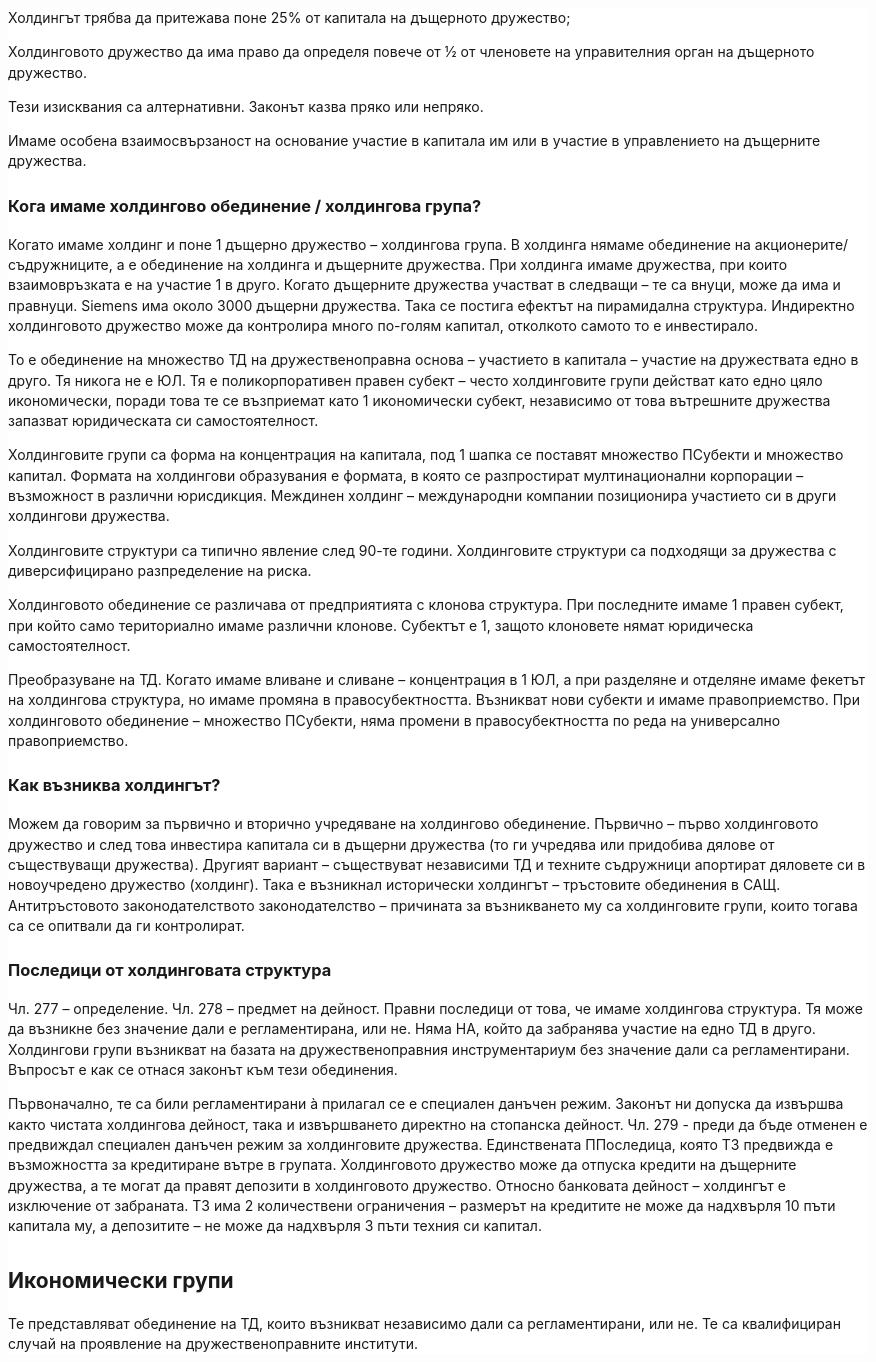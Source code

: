 Холдингът трябва да притежава поне 25% от капитала на дъщерното дружество;

Холдинговото дружество да има право да определя повече от ½ от членовете на управителния орган на дъщерното дружество. 

Тези изисквания са алтернативни. Законът казва пряко или непряко.

Имаме особена взаимосвързаност на основание участие в капитала им или в участие в управлението на дъщерните дружества. 
### Кога имаме холдингово обединение / холдингова група?
Когато имаме холдинг и поне 1 дъщерно дружество – холдингова група. В холдинга нямаме обединение на акционерите/съдружниците, а е обединение на холдинга и дъщерните дружества. При холдинга имаме дружества, при които взаимовръзката е на участие 1 в друго. Когато дъщерните дружества участват в следващи – те са внуци, може да има и правнуци. Siemens има около 3000 дъщерни дружества. Така се постига ефектът на пирамидална структура. Индиректно холдинговото дружество може да контролира много по-голям капитал, отколкото самото то е инвестирало. 

То е обединение на множество ТД на дружественоправна основа – участието в капитала – участие на дружествата едно в друго. Тя никога не е ЮЛ. Тя е поликорпоративен правен субект – често холдинговите групи действат като едно цяло икономически, поради това те се възприемат като 1 икономически субект, независимо от това вътрешните дружества запазват юридическата си самостоятелност. 

Холдинговите групи са форма на концентрация на капитала, под 1 шапка се поставят множество ПСубекти и множество капитал. Формата на холдингови образувания е формата, в която се разпростират мултинационални корпорации – възможност в различни юрисдикция. Междинен холдинг – международни компании позиционира участието си в други холдингови дружества. 

Холдинговите структури са типично явление след 90-те години. Холдинговите структури са подходящи за дружества с диверсифицирано разпределение на риска. 

Холдинговото обединение се различава от предприятията с клонова структура. При последните имаме 1 правен субект, при който само териториално имаме различни клонове. Субектът е 1, защото клоновете нямат юридическа самостоятелност.

Преобразуване на ТД. Когато имаме вливане и сливане – концентрация в 1 ЮЛ, а при разделяне и отделяне имаме фекетът на холдингова структура, но имаме промяна в правосубектността. Възникват нови субекти и имаме правоприемство. При холдинговото обединение – множество ПСубекти, няма промени в правосубектността по реда на универсално правоприемство.
### Как възниква холдингът? 
Можем да говорим за първично и вторично учредяване на холдингово обединение. Първично – първо холдинговото дружество и след това инвестира капитала си в дъщерни дружества (то ги учредява или придобива дялове от съществуващи дружества). Другият вариант – съществуват независими ТД и техните съдружници апортират дяловете си в новоучредено дружество (холдинг). Така е възникнал исторически холдингът – тръстовите обединения в САЩ. Антитръстовото законодателството законодателство – причината за възникването му са холдинговите групи, които тогава са се опитвали да ги контролират.
### Последици от холдинговата структура
Чл. 277 – определение. Чл. 278 – предмет на дейност. Правни последици от това, че имаме холдингова структура. Тя може да възникне без значение дали е регламентирана, или не. Няма НА, който да забранява участие на едно ТД в друго. Холдингови групи възникват на базата на дружественоправния инструментариум без значение дали са регламентирани. Въпросът е как се отнася законът към тези обединения.

Първоначално, те са били регламентирани à прилагал се е специален данъчен режим. Законът ни допуска да извършва както чистата холдингова дейност, така и извършването директно на стопанска дейност. Чл. 279  - преди да бъде отменен е предвиждал специален данъчен режим за холдинговите дружества. Единствената ППоследица, която ТЗ предвижда е възможността за кредитиране вътре в групата. Холдинговото дружество може да отпуска кредити на дъщерните дружества, а те могат да правят депозити в холдинговото дружество. Относно банковата дейност – холдингът е изключение от забраната. ТЗ има 2 количествени ограничения – размерът на кредитите не може да надхвърля 10 пъти капитала му, а депозитите – не може да надхвърля 3 пъти техния си капитал. 
## **Икономически групи**
Те представляват обединение на ТД, които възникват независимо дали са регламентирани, или не. Те са квалифициран случай на проявление на дружественоправните институти.

